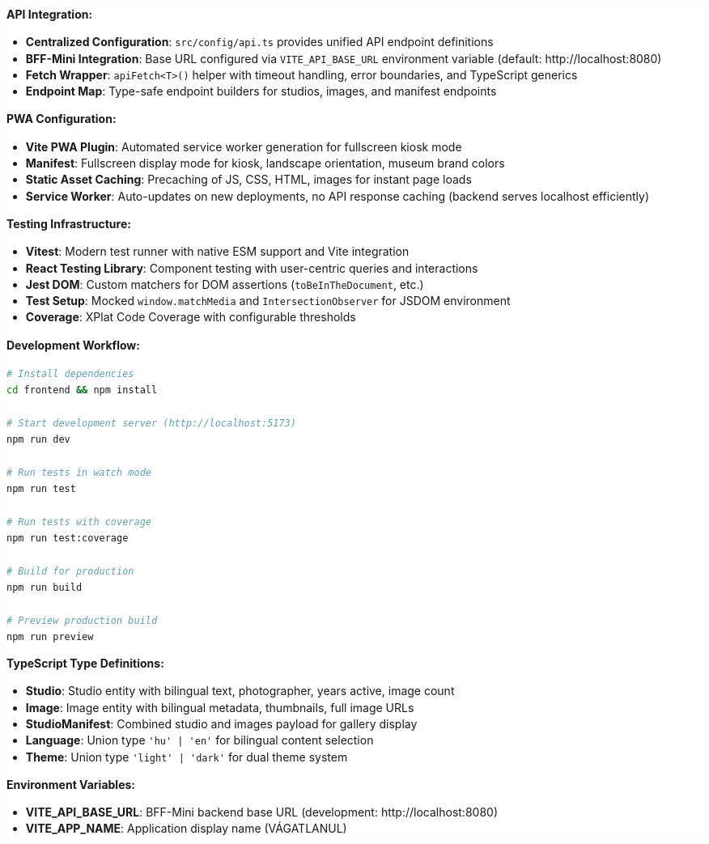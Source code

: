 **API Integration:**
- **Centralized Configuration**: `src/config/api.ts` provides unified API endpoint definitions
- **BFF-Mini Integration**: Base URL configured via `VITE_API_BASE_URL` environment variable (default: http://localhost:8080)
- **Fetch Wrapper**: `apiFetch<T>()` helper with timeout handling, error boundaries, and TypeScript generics
- **Endpoint Map**: Type-safe endpoint builders for studios, images, and manifest endpoints

**PWA Configuration:**
- **Vite PWA Plugin**: Automated service worker generation for fullscreen kiosk mode
- **Manifest**: Fullscreen display mode for kiosk, landscape orientation, museum brand colors
- **Static Asset Caching**: Precaching of JS, CSS, HTML, images for instant page loads
- **Service Worker**: Auto-updates on new deployments, no API response caching (backend serves localhost efficiently)

**Testing Infrastructure:**
- **Vitest**: Modern test runner with native ESM support and Vite integration
- **React Testing Library**: Component testing with user-centric queries and interactions
- **Jest DOM**: Custom matchers for DOM assertions (`toBeInTheDocument`, etc.)
- **Test Setup**: Mocked `window.matchMedia` and `IntersectionObserver` for JSDOM environment
- **Coverage**: XPlat Code Coverage with configurable thresholds

**Development Workflow:**
```bash
# Install dependencies
cd frontend && npm install

# Start development server (http://localhost:5173)
npm run dev

# Run tests in watch mode
npm run test

# Run tests with coverage
npm run test:coverage

# Build for production
npm run build

# Preview production build
npm run preview
```

**TypeScript Type Definitions:**
- **Studio**: Studio entity with bilingual text, photographer, years active, image count
- **Image**: Image entity with bilingual metadata, thumbnails, full image URLs
- **StudioManifest**: Combined studio and images payload for gallery display
- **Language**: Union type `'hu' | 'en'` for bilingual content selection
- **Theme**: Union type `'light' | 'dark'` for dual theme system

**Environment Variables:**
- **VITE_API_BASE_URL**: BFF-Mini backend base URL (development: http://localhost:8080)
- **VITE_APP_NAME**: Application display name (VÁGATLANUL)
